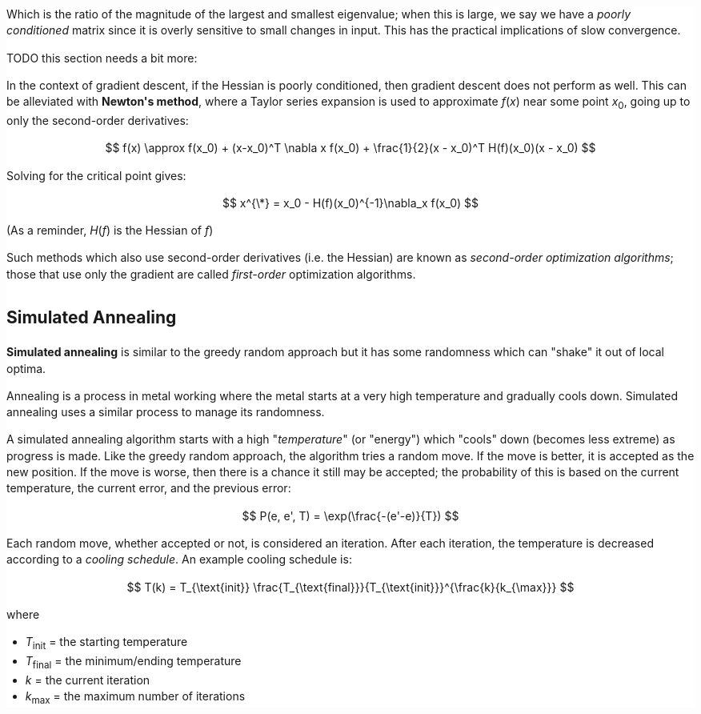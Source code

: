Which is the ratio of the magnitude of the largest and smallest eigenvalue; when this is large, we say we have a _poorly conditioned_ matrix since it is overly sensitive to small changes in input. This has the practical implications of slow convergence.

TODO this section needs a bit more:

In the context of gradient descent, if the Hessian is poorly conditioned, then gradient descent does not perform as well. This can be alleviated with __Newton's method__, where a Taylor series expansion is used to approximate $f(x)$ near some point $x_0$, going up to only the second-order derivatives:

$$
f(x) \approx f(x_0) + (x-x_0)^T \nabla x f(x_0) + \frac{1}{2}(x - x_0)^T H(f)(x_0)(x - x_0)
$$

Solving for the critical point gives:

$$
x^{\*} = x_0 - H(f)(x_0)^{-1}\nabla_x f(x_0)
$$

(As a reminder, $H(f)$ is the Hessian of $f$)

Such methods which also use second-order derivatives (i.e. the Hessian) are known as _second-order optimization algorithms_; those that use only the gradient are called _first-order_ optimization algorithms.


## Simulated Annealing

__Simulated annealing__ is similar to the greedy random approach but it has some randomness which can "shake" it out of local optima.

Annealing is a process in metal working where the metal starts at a very high temperature and gradually cools down. Simulated annealing uses a similar process to manage its randomness.

A simulated annealing algorithm starts with a high "_temperature_" (or "energy") which "cools" down (becomes less extreme) as progress is made.
Like the greedy random approach, the algorithm tries a random move. If the move is better, it is accepted as the new position. If the move is worse, then there is a chance it still may be accepted; the probability of this is based on the current temperature, the current error, and the previous error:

$$
P(e, e', T) = \exp(\frac{-(e'-e)}{T})
$$

Each random move, whether accepted or not, is considered an iteration. After each iteration, the temperature is decreased according to a _cooling schedule_. An example cooling schedule is:

$$
T(k) = T_{\text{init}} \frac{T_{\text{final}}}{T_{\text{init}}}^{\frac{k}{k_{\max}}}
$$

where

- $T_{\text{init}}$ = the starting temperature
- $T_{\text{final}}$ = the minimum/ending temperature
- $k$ = the current iteration
- $k_{\max}$ = the maximum number of iterations
